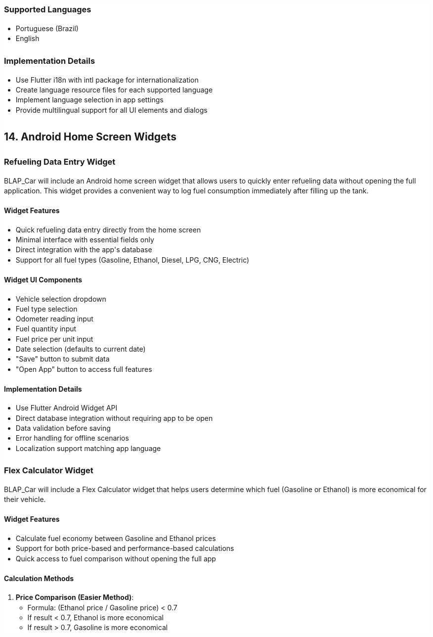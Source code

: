 ### Supported Languages
- Portuguese (Brazil)
- English

### Implementation Details
- Use Flutter i18n with intl package for internationalization
- Create language resource files for each supported language
- Implement language selection in app settings
- Provide multilingual support for all UI elements and dialogs

## 14. Android Home Screen Widgets

### Refueling Data Entry Widget
BLAP_Car will include an Android home screen widget that allows users to quickly enter refueling data without opening the full application. This widget provides a convenient way to log fuel consumption immediately after filling up the tank.

#### Widget Features
- Quick refueling data entry directly from the home screen
- Minimal interface with essential fields only
- Direct integration with the app's database
- Support for all fuel types (Gasoline, Ethanol, Diesel, LPG, CNG, Electric)

#### Widget UI Components
- Vehicle selection dropdown
- Fuel type selection
- Odometer reading input
- Fuel quantity input
- Fuel price per unit input
- Date selection (defaults to current date)
- "Save" button to submit data
- "Open App" button to access full features

#### Implementation Details
- Use Flutter Android Widget API
- Direct database integration without requiring app to be open
- Data validation before saving
- Error handling for offline scenarios
- Localization support matching app language

### Flex Calculator Widget
BLAP_Car will include a Flex Calculator widget that helps users determine which fuel (Gasoline or Ethanol) is more economical for their vehicle.

#### Widget Features
- Calculate fuel economy between Gasoline and Ethanol prices
- Support for both price-based and performance-based calculations
- Quick access to fuel comparison without opening the full app

#### Calculation Methods
1. **Price Comparison (Easier Method)**:
   - Formula: (Ethanol price / Gasoline price) < 0.7
   - If result < 0.7, Ethanol is more economical
   - If result > 0.7, Gasoline is more economical
